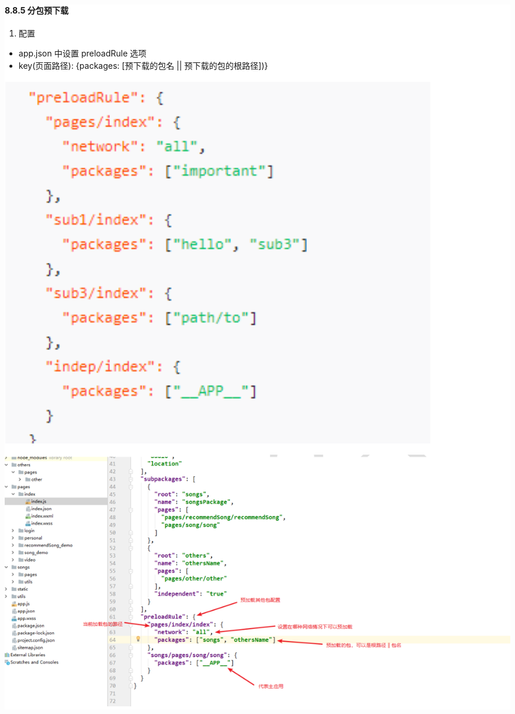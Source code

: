 #### 8.8.5 分包预下载

1. 配置

- app.json 中设置 preloadRule 选项
- key(页面路径): {packages: [预下载的包名 || 预下载的包的根路径])}

![image-20210115153321720](assets/image-20210115153321720.png)

![image-20210115153330773](assets/image-20210115153330773.png)
